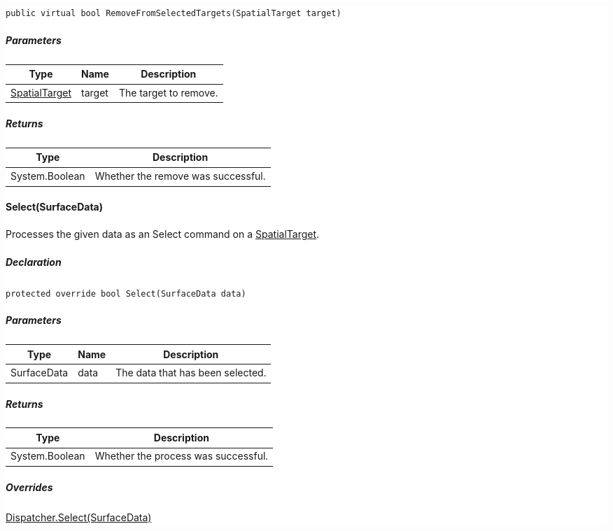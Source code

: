 ```
public virtual bool RemoveFromSelectedTargets(SpatialTarget target)
```

##### Parameters

| Type | Name | Description |
| --- | --- | --- |
| [SpatialTarget] | target | The target to remove. |

##### Returns

| Type | Description |
| --- | --- |
| System.Boolean | Whether the remove was successful. |

#### Select(SurfaceData)

Processes the given data as an Select command on a [SpatialTarget].

##### Declaration

```
protected override bool Select(SurfaceData data)
```

##### Parameters

| Type | Name | Description |
| --- | --- | --- |
| SurfaceData | data | The data that has been selected. |

##### Returns

| Type | Description |
| --- | --- |
| System.Boolean | Whether the process was successful. |

##### Overrides

[Dispatcher.Select(SurfaceData)]

[Dispatcher]: Dispatcher.md
[Dispatcher.SourceValidity]: Dispatcher.md#Tilia_Indicators_SpatialTargets_Dispatcher_SourceValidity
[Dispatcher.ClearSourceValidity()]: Dispatcher.md#Tilia_Indicators_SpatialTargets_Dispatcher_ClearSourceValidity
[Dispatcher.DispatchEnter(SurfaceData)]: Dispatcher.md#Tilia_Indicators_SpatialTargets_Dispatcher_DispatchEnter_SurfaceData_
[Dispatcher.DoDispatchEnter(SurfaceData)]: Dispatcher.md#Tilia_Indicators_SpatialTargets_Dispatcher_DoDispatchEnter_SurfaceData_
[Dispatcher.DispatchExit(SurfaceData)]: Dispatcher.md#Tilia_Indicators_SpatialTargets_Dispatcher_DispatchExit_SurfaceData_
[Dispatcher.DoDispatchExit(SurfaceData)]: Dispatcher.md#Tilia_Indicators_SpatialTargets_Dispatcher_DoDispatchExit_SurfaceData_
[Dispatcher.DispatchSelect(SurfaceData)]: Dispatcher.md#Tilia_Indicators_SpatialTargets_Dispatcher_DispatchSelect_SurfaceData_
[Dispatcher.DoDispatchSelect(SurfaceData)]: Dispatcher.md#Tilia_Indicators_SpatialTargets_Dispatcher_DoDispatchSelect_SurfaceData_
[Dispatcher.DispatchEnter(GameObject)]: Dispatcher.md#Tilia_Indicators_SpatialTargets_Dispatcher_DispatchEnter_GameObject_
[Dispatcher.DoDispatchEnter(GameObject)]: Dispatcher.md#Tilia_Indicators_SpatialTargets_Dispatcher_DoDispatchEnter_GameObject_
[Dispatcher.DispatchExit(GameObject)]: Dispatcher.md#Tilia_Indicators_SpatialTargets_Dispatcher_DispatchExit_GameObject_
[Dispatcher.DoDispatchExit(GameObject)]: Dispatcher.md#Tilia_Indicators_SpatialTargets_Dispatcher_DoDispatchExit_GameObject_
[Dispatcher.DispatchSelect(GameObject)]: Dispatcher.md#Tilia_Indicators_SpatialTargets_Dispatcher_DispatchSelect_GameObject_
[Dispatcher.DoDispatchSelect(GameObject)]: Dispatcher.md#Tilia_Indicators_SpatialTargets_Dispatcher_DoDispatchSelect_GameObject_
[Dispatcher.IsValidData(SurfaceData)]: Dispatcher.md#Tilia_Indicators_SpatialTargets_Dispatcher_IsValidData_SurfaceData_
[Tilia.Indicators.SpatialTargets]: README.md
[TargetValidity]: SpatialTargetDispatcher.md#TargetValidity
[SelectedTargets]: SpatialTargetDispatcher.md#SelectedTargets
[Dispatcher.Enter(SurfaceData)]: Dispatcher.md#Tilia_Indicators_SpatialTargets_Dispatcher_Enter_SurfaceData_
[Dispatcher.Exit(SurfaceData)]: Dispatcher.md#Tilia_Indicators_SpatialTargets_Dispatcher_Exit_SurfaceData_
[SelectedTargets]: SpatialTargetDispatcher.md#SelectedTargets
[SpatialTarget]: SpatialTarget.md
[Dispatcher.Select(SurfaceData)]: Dispatcher.md#Tilia_Indicators_SpatialTargets_Dispatcher_Select_SurfaceData_
[Inheritance]: #Inheritance
[Namespace]: #Namespace
[Syntax]: #Syntax
[Properties]: #Properties
[DelselectAllOnEmptyTarget]: #DelselectAllOnEmptyTarget
[SelectedTargets]: #SelectedTargets
[TargetValidity]: #TargetValidity
[Methods]: #Methods
[ClearTargetValidity()]: #ClearTargetValidity
[DeselectOtherTargetsOnSelect(SpatialTarget)]: #DeselectOtherTargetsOnSelectSpatialTarget
[DoRemoveFromSelectedTargets(SpatialTarget)]: #DoRemoveFromSelectedTargetsSpatialTarget
[Enter(SurfaceData)]: #EnterSurfaceData
[Exit(SurfaceData)]: #ExitSurfaceData
[GetSpatialTarget(SurfaceData)]: #GetSpatialTargetSurfaceData
[RemoveFromSelectedTargets(SpatialTarget)]: #RemoveFromSelectedTargetsSpatialTarget
[Select(SurfaceData)]: #SelectSurfaceData
